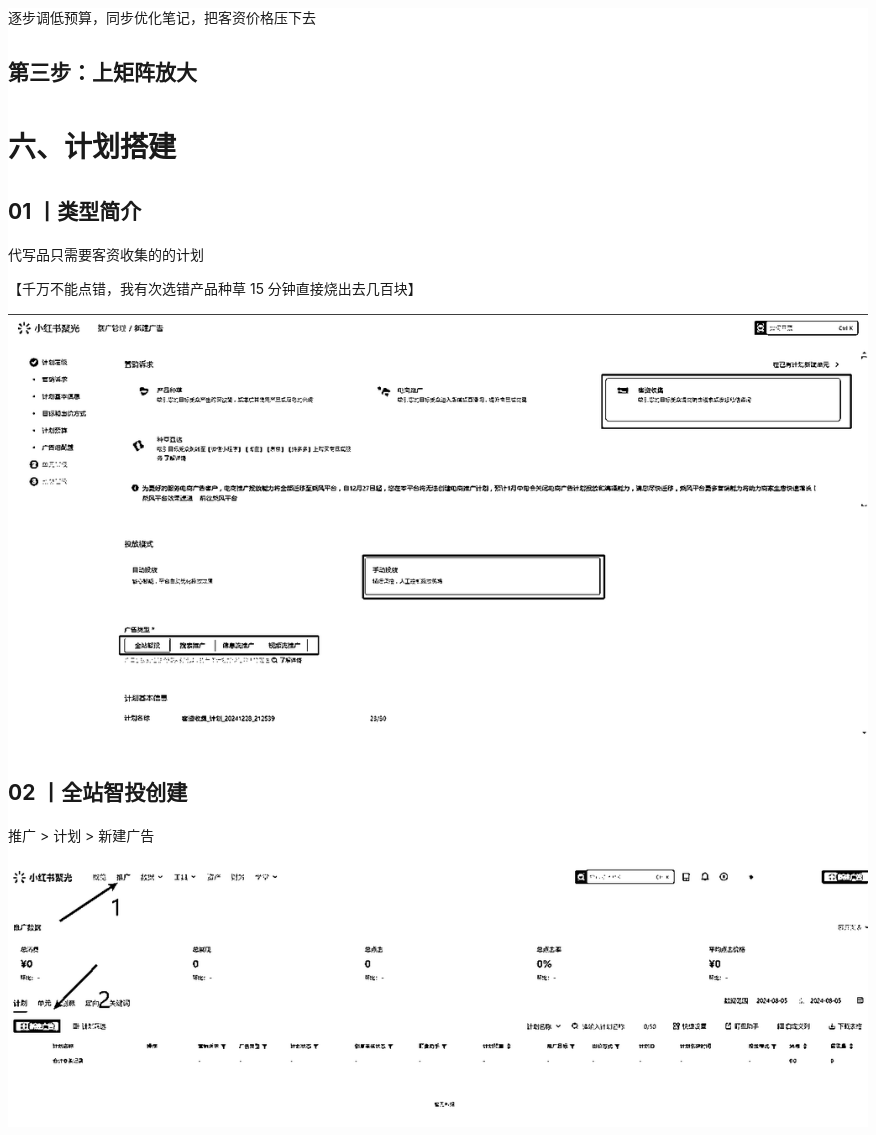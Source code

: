 逐步调低预算，同步优化笔记，把客资价格压下去

## 第三步：上矩阵放大

# 六、计划搭建

## 01 丨类型简介

代写品只需要客资收集的的计划

【千万不能点错，我有次选错产品种草 15 分钟直接烧出去几百块】

![](img/c8763323d71ef6bdf9fc6d327702813e.png)

## 02 丨全站智投创建

推广 > 计划 > 新建广告

![](img/ac96f0f2b1d617b9ff7803b2a8356604.png)
